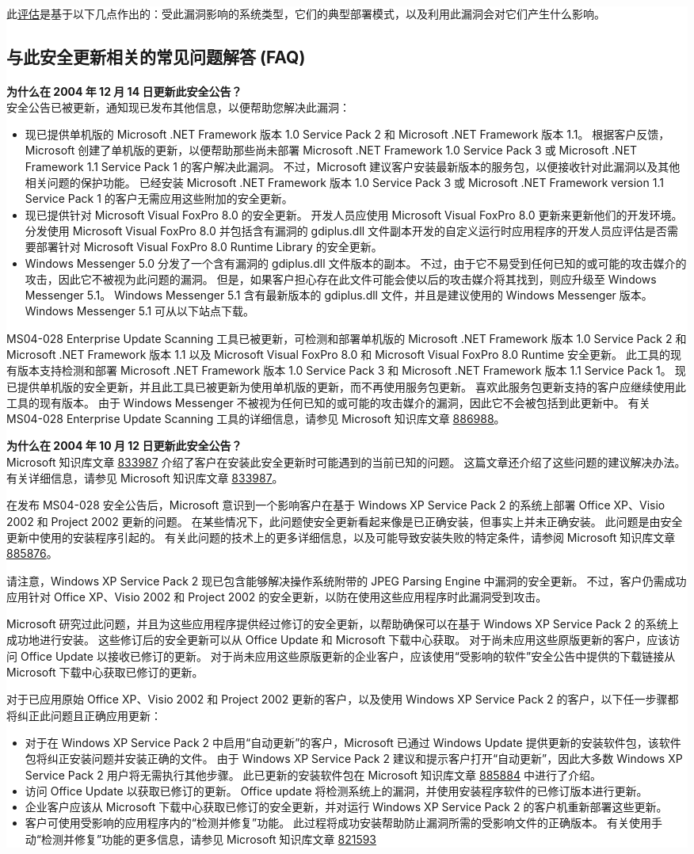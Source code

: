 此[评估](http://go.microsoft.com/fwlink/?linkid=21140)是基于以下几点作出的：受此漏洞影响的系统类型，它们的典型部署模式，以及利用此漏洞会对它们产生什么影响。

与此安全更新相关的常见问题解答 (FAQ)
------------------------------------

**为什么在 2004 年 12 月 14 日更新此安全公告？**  
安全公告已被更新，通知现已发布其他信息，以便帮助您解决此漏洞：

-   现已提供单机版的 Microsoft .NET Framework 版本 1.0 Service Pack 2 和 Microsoft .NET Framework 版本 1.1。 根据客户反馈，Microsoft 创建了单机版的更新，以便帮助那些尚未部署 Microsoft .NET Framework 1.0 Service Pack 3 或 Microsoft .NET Framework 1.1 Service Pack 1 的客户解决此漏洞。 不过，Microsoft 建议客户安装最新版本的服务包，以便接收针对此漏洞以及其他相关问题的保护功能。 已经安装 Microsoft .NET Framework 版本 1.0 Service Pack 3 或 Microsoft .NET Framework version 1.1 Service Pack 1 的客户无需应用这些附加的安全更新。
-   现已提供针对 Microsoft Visual FoxPro 8.0 的安全更新。 开发人员应使用 Microsoft Visual FoxPro 8.0 更新来更新他们的开发环境。 分发使用 Microsoft Visual FoxPro 8.0 并包括含有漏洞的 gdiplus.dll 文件副本开发的自定义运行时应用程序的开发人员应评估是否需要部署针对 Microsoft Visual FoxPro 8.0 Runtime Library 的安全更新。
-   Windows Messenger 5.0 分发了一个含有漏洞的 gdiplus.dll 文件版本的副本。 不过，由于它不易受到任何已知的或可能的攻击媒介的攻击，因此它不被视为此问题的漏洞。 但是，如果客户担心存在此文件可能会使以后的攻击媒介将其找到，则应升级至 Windows Messenger 5.1。 Windows Messenger 5.1 含有最新版本的 gdiplus.dll 文件，并且是建议使用的 Windows Messenger 版本。 Windows Messenger 5.1 可从以下站点下载。

MS04-028 Enterprise Update Scanning 工具已被更新，可检测和部署单机版的 Microsoft .NET Framework 版本 1.0 Service Pack 2 和 Microsoft .NET Framework 版本 1.1 以及 Microsoft Visual FoxPro 8.0 和 Microsoft Visual FoxPro 8.0 Runtime 安全更新。 此工具的现有版本支持检测和部署 Microsoft .NET Framework 版本 1.0 Service Pack 3 和 Microsoft .NET Framework 版本 1.1 Service Pack 1。 现已提供单机版的安全更新，并且此工具已被更新为使用单机版的更新，而不再使用服务包更新。 喜欢此服务包更新支持的客户应继续使用此工具的现有版本。 由于 Windows Messenger 不被视为任何已知的或可能的攻击媒介的漏洞，因此它不会被包括到此更新中。 有关 MS04-028 Enterprise Update Scanning 工具的详细信息，请参见 Microsoft 知识库文章 [886988](http://support.microsoft.com/default.aspx?id=886988)。

**为什么在 2004 年 10 月 12 日更新此安全公告？**  
Microsoft 知识库文章 [833987](http://support.microsoft.com/default.aspx?scid=kb;zh-cn;833987) 介绍了客户在安装此安全更新时可能遇到的当前已知的问题。 这篇文章还介绍了这些问题的建议解决办法。 有关详细信息，请参见 Microsoft 知识库文章 [833987](http://support.microsoft.com/default.aspx?scid=kb;zh-cn;833987)。

在发布 MS04-028 安全公告后，Microsoft 意识到一个影响客户在基于 Windows XP Service Pack 2 的系统上部署 Office XP、Visio 2002 和 Project 2002 更新的问题。 在某些情况下，此问题使安全更新看起来像是已正确安装，但事实上并未正确安装。 此问题是由安全更新中使用的安装程序引起的。 有关此问题的技术上的更多详细信息，以及可能导致安装失败的特定条件，请参阅 Microsoft 知识库文章 [885876](http://support.microsoft.com/default.aspx?scid=kb;zh-cn;885876)。

请注意，Windows XP Service Pack 2 现已包含能够解决操作系统附带的 JPEG Parsing Engine 中漏洞的安全更新。 不过，客户仍需成功应用针对 Office XP、Visio 2002 和 Project 2002 的安全更新，以防在使用这些应用程序时此漏洞受到攻击。

Microsoft 研究过此问题，并且为这些应用程序提供经过修订的安全更新，以帮助确保可以在基于 Windows XP Service Pack 2 的系统上成功地进行安装。 这些修订后的安全更新可以从 Office Update 和 Microsoft 下载中心获取。 对于尚未应用这些原版更新的客户，应该访问 Office Update 以接收已修订的更新。 对于尚未应用这些原版更新的企业客户，应该使用“受影响的软件”安全公告中提供的下载链接从 Microsoft 下载中心获取已修订的更新。

对于已应用原始 Office XP、Visio 2002 和 Project 2002 更新的客户，以及使用 Windows XP Service Pack 2 的客户，以下任一步骤都将纠正此问题且正确应用更新：

-   对于在 Windows XP Service Pack 2 中启用“自动更新”的客户，Microsoft 已通过 Windows Update 提供更新的安装软件包，该软件包将纠正安装问题并安装正确的文件。 由于 Windows XP Service Pack 2 建议和提示客户打开“自动更新”，因此大多数 Windows XP Service Pack 2 用户将无需执行其他步骤。 此已更新的安装软件包在 Microsoft 知识库文章 [885884](http://support.microsoft.com/default.aspx?scid=kb;zh-cn;885884) 中进行了介绍。
-   访问 Office Update 以获取已修订的更新。 Office update 将检测系统上的漏洞，并使用安装程序软件的已修订版本进行更新。
-   企业客户应该从 Microsoft 下载中心获取已修订的安全更新，并对运行 Windows XP Service Pack 2 的客户机重新部署这些更新。
-   客户可使用受影响的应用程序内的“检测并修复”功能。 此过程将成功安装帮助防止漏洞所需的受影响文件的正确版本。 有关使用手动“检测并修复”功能的更多信息，请参见 Microsoft 知识库文章 [821593](http://support.microsoft.com/?id=821593)
